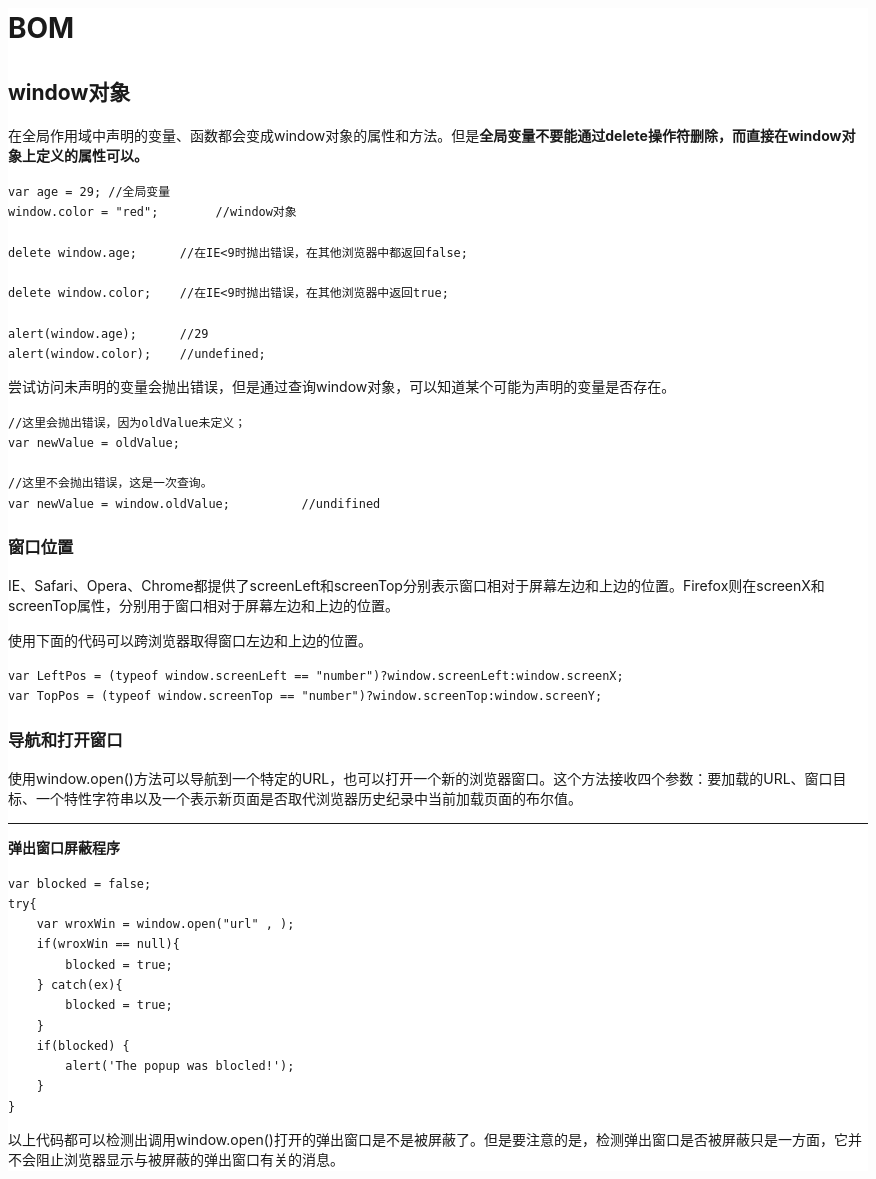 # BOM
## window对象
在全局作用域中声明的变量、函数都会变成window对象的属性和方法。但是**全局变量不要能通过delete操作符删除，而直接在window对象上定义的属性可以。**
```
var age = 29; //全局变量
window.color = "red";        //window对象

delete window.age;      //在IE<9时抛出错误，在其他浏览器中都返回false;

delete window.color;    //在IE<9时抛出错误，在其他浏览器中返回true;

alert(window.age);      //29
alert(window.color);    //undefined;
```
尝试访问未声明的变量会抛出错误，但是通过查询window对象，可以知道某个可能为声明的变量是否存在。
```
//这里会抛出错误，因为oldValue未定义；
var newValue = oldValue;

//这里不会抛出错误，这是一次查询。
var newValue = window.oldValue;          //undifined
```
### 窗口位置
IE、Safari、Opera、Chrome都提供了screenLeft和screenTop分别表示窗口相对于屏幕左边和上边的位置。Firefox则在screenX和screenTop属性，分别用于窗口相对于屏幕左边和上边的位置。

使用下面的代码可以跨浏览器取得窗口左边和上边的位置。
```
var LeftPos = (typeof window.screenLeft == "number")?window.screenLeft:window.screenX;
var TopPos = (typeof window.screenTop == "number")?window.screenTop:window.screenY;
```
### 导航和打开窗口
使用window.open()方法可以导航到一个特定的URL，也可以打开一个新的浏览器窗口。这个方法接收四个参数：要加载的URL、窗口目标、一个特性字符串以及一个表示新页面是否取代浏览器历史纪录中当前加载页面的布尔值。

---
**弹出窗口屏蔽程序**

```
var blocked = false;
try{
    var wroxWin = window.open("url" , );
    if(wroxWin == null){
        blocked = true;
    } catch(ex){
        blocked = true;
    } 
    if(blocked) {
        alert('The popup was blocled!');
    }
}
```
以上代码都可以检测出调用window.open()打开的弹出窗口是不是被屏蔽了。但是要注意的是，检测弹出窗口是否被屏蔽只是一方面，它并不会阻止浏览器显示与被屏蔽的弹出窗口有关的消息。
